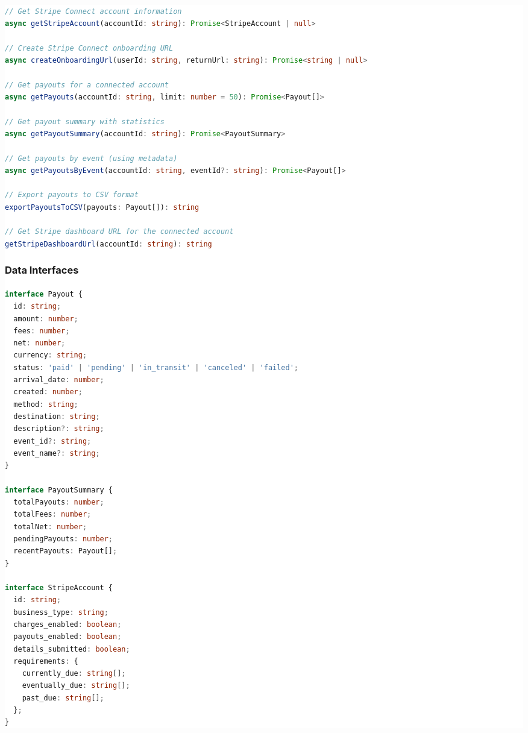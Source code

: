 ```typescript
// Get Stripe Connect account information
async getStripeAccount(accountId: string): Promise<StripeAccount | null>

// Create Stripe Connect onboarding URL
async createOnboardingUrl(userId: string, returnUrl: string): Promise<string | null>

// Get payouts for a connected account
async getPayouts(accountId: string, limit: number = 50): Promise<Payout[]>

// Get payout summary with statistics
async getPayoutSummary(accountId: string): Promise<PayoutSummary>

// Get payouts by event (using metadata)
async getPayoutsByEvent(accountId: string, eventId?: string): Promise<Payout[]>

// Export payouts to CSV format
exportPayoutsToCSV(payouts: Payout[]): string

// Get Stripe dashboard URL for the connected account
getStripeDashboardUrl(accountId: string): string
```

### Data Interfaces
```typescript
interface Payout {
  id: string;
  amount: number;
  fees: number;
  net: number;
  currency: string;
  status: 'paid' | 'pending' | 'in_transit' | 'canceled' | 'failed';
  arrival_date: number;
  created: number;
  method: string;
  destination: string;
  description?: string;
  event_id?: string;
  event_name?: string;
}

interface PayoutSummary {
  totalPayouts: number;
  totalFees: number;
  totalNet: number;
  pendingPayouts: number;
  recentPayouts: Payout[];
}

interface StripeAccount {
  id: string;
  business_type: string;
  charges_enabled: boolean;
  payouts_enabled: boolean;
  details_submitted: boolean;
  requirements: {
    currently_due: string[];
    eventually_due: string[];
    past_due: string[];
  };
}
```
